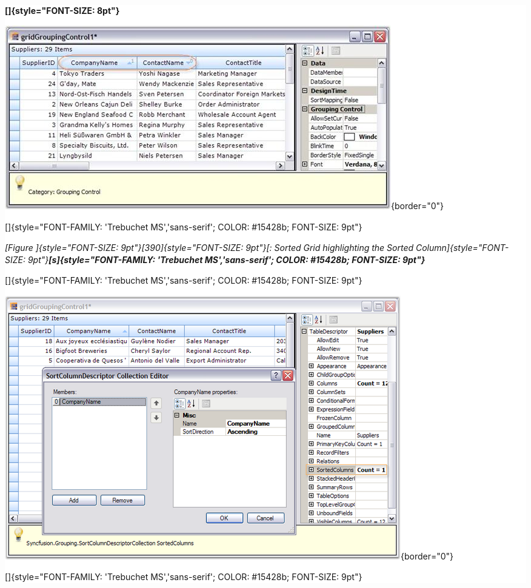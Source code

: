 **[]{style="FONT-SIZE: 8pt"}** 

![](ImagesExt/image91_449.jpg){border="0"}

[]{style="FONT-FAMILY: 'Trebuchet MS','sans-serif'; COLOR: #15428b; FONT-SIZE: 9pt"} 

*[Figure ]{style="FONT-SIZE: 9pt"}[390]{style="FONT-SIZE: 9pt"}[: Sorted Grid highlighting the Sorted Column]{style="FONT-SIZE: 9pt"}****[s]{style="FONT-FAMILY: 'Trebuchet MS','sans-serif'; COLOR: #15428b; FONT-SIZE: 9pt"}***

[]{style="FONT-FAMILY: 'Trebuchet MS','sans-serif'; COLOR: #15428b; FONT-SIZE: 9pt"} 

![](ImagesExt/image91_450.png){border="0"}

[]{style="FONT-FAMILY: 'Trebuchet MS','sans-serif'; COLOR: #15428b; FONT-SIZE: 9pt"} 

